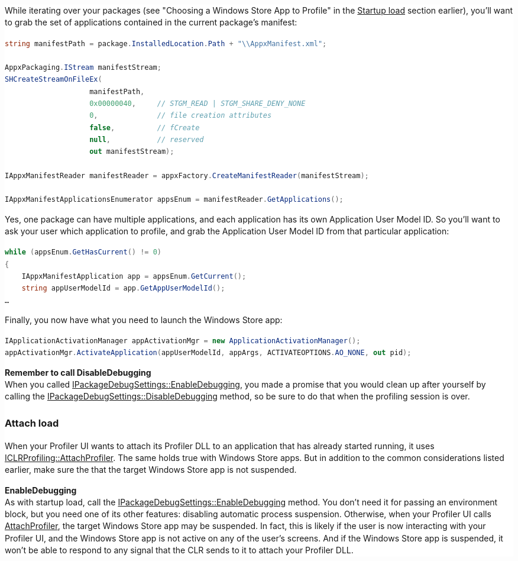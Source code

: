  While iterating over your packages (see "Choosing a Windows Store App to Profile" in the [Startup load](#Startup) section earlier), you’ll want to grab the set of applications contained in the current package’s manifest:  
  
```csharp  
string manifestPath = package.InstalledLocation.Path + "\\AppxManifest.xml";  
  
AppxPackaging.IStream manifestStream;  
SHCreateStreamOnFileEx(  
                    manifestPath,  
                    0x00000040,     // STGM_READ | STGM_SHARE_DENY_NONE  
                    0,              // file creation attributes  
                    false,          // fCreate  
                    null,           // reserved  
                    out manifestStream);  
  
IAppxManifestReader manifestReader = appxFactory.CreateManifestReader(manifestStream);  
  
IAppxManifestApplicationsEnumerator appsEnum = manifestReader.GetApplications();  
```  
  
 Yes, one package can have multiple applications, and each application has its own Application User Model ID.  So you’ll want to ask your user which application to profile, and grab the Application User Model ID from that particular application:  
  
```csharp  
while (appsEnum.GetHasCurrent() != 0)  
{  
    IAppxManifestApplication app = appsEnum.GetCurrent();  
    string appUserModelId = app.GetAppUserModelId();  
…  
```  
  
 Finally, you now have what you need to launch the Windows Store app:  
  
```csharp  
IApplicationActivationManager appActivationMgr = new ApplicationActivationManager();  
appActivationMgr.ActivateApplication(appUserModelId, appArgs, ACTIVATEOPTIONS.AO_NONE, out pid);  
```  
  
 **Remember to call DisableDebugging**  
 When you called [IPackageDebugSettings::EnableDebugging](https://msdn.microsoft.com/library/hh438395\(v=VS.85\).aspx), you made a promise that you would clean up after yourself by calling the [IPackageDebugSettings::DisableDebugging](https://msdn.microsoft.com/library/hh438394\(v=vs.85\).aspx) method, so be sure to do that when the profiling session is over.  
  
<a name="Attach"></a>   
### Attach load  
 When your Profiler UI wants to attach its Profiler DLL to an application that has already started running, it uses [ICLRProfiling::AttachProfiler](../../../../docs/framework/unmanaged-api/profiling/iclrprofiling-attachprofiler-method.md).  The same holds true with Windows Store apps.  But in addition to the common considerations listed earlier, make sure the that the target Windows Store app is not suspended.  
  
 **EnableDebugging**  
 As with startup load, call the [IPackageDebugSettings::EnableDebugging](https://msdn.microsoft.com/library/hh438395\(v=VS.85\).aspx) method.  You don’t need it for passing an environment block, but you need one of its other features: disabling automatic process suspension.  Otherwise, when your Profiler UI calls [AttachProfiler](../../../../docs/framework/unmanaged-api/profiling/iclrprofiling-attachprofiler-method.md), the target Windows Store app may be suspended.  In fact, this is likely if the user is now interacting with your Profiler UI, and the Windows Store app is not active on any of the user’s screens.  And if the Windows Store app is suspended, it won’t be able to respond to any signal that the CLR sends to it to attach your Profiler DLL.  
  